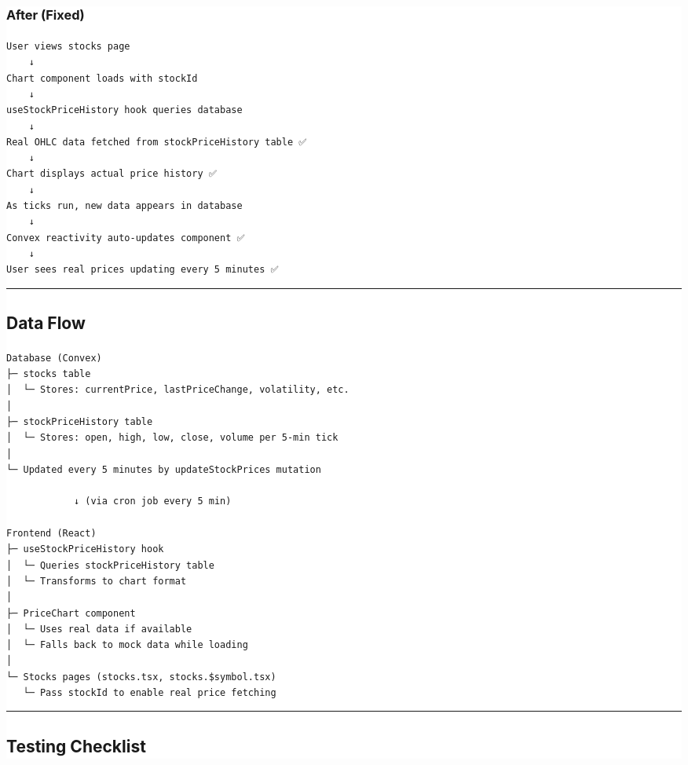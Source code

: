 ### After (Fixed)
```
User views stocks page
    ↓
Chart component loads with stockId
    ↓
useStockPriceHistory hook queries database
    ↓
Real OHLC data fetched from stockPriceHistory table ✅
    ↓
Chart displays actual price history ✅
    ↓
As ticks run, new data appears in database
    ↓
Convex reactivity auto-updates component ✅
    ↓
User sees real prices updating every 5 minutes ✅
```

---

## Data Flow

```
Database (Convex)
├─ stocks table
│  └─ Stores: currentPrice, lastPriceChange, volatility, etc.
│
├─ stockPriceHistory table
│  └─ Stores: open, high, low, close, volume per 5-min tick
│
└─ Updated every 5 minutes by updateStockPrices mutation

            ↓ (via cron job every 5 min)

Frontend (React)
├─ useStockPriceHistory hook
│  └─ Queries stockPriceHistory table
│  └─ Transforms to chart format
│
├─ PriceChart component
│  └─ Uses real data if available
│  └─ Falls back to mock data while loading
│
└─ Stocks pages (stocks.tsx, stocks.$symbol.tsx)
   └─ Pass stockId to enable real price fetching
```

---

## Testing Checklist
